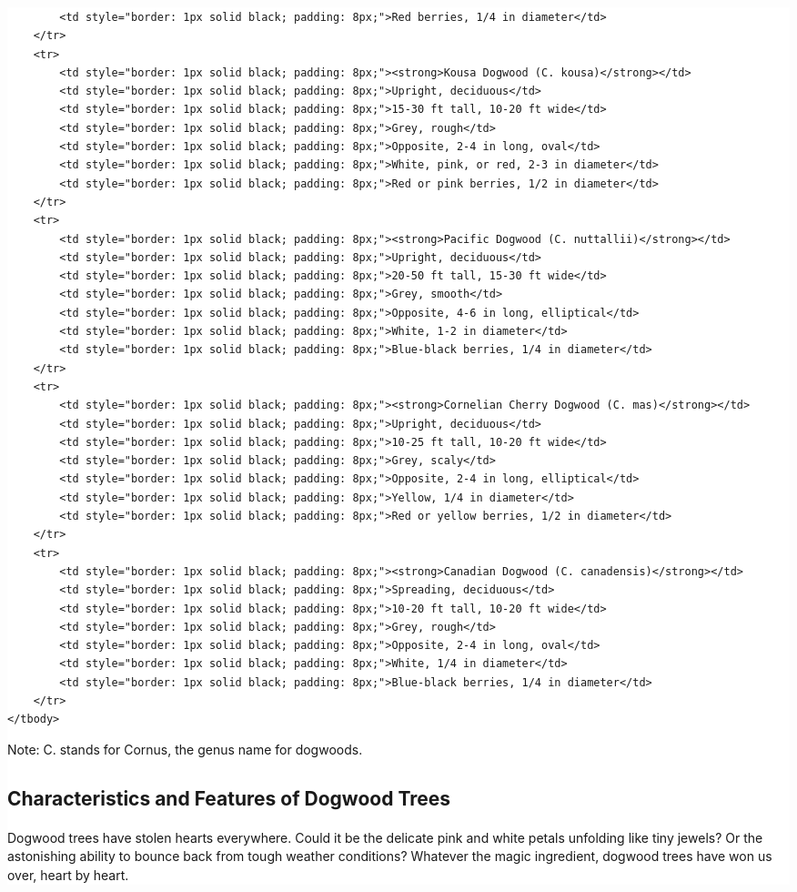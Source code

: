             <td style="border: 1px solid black; padding: 8px;">Red berries, 1/4 in diameter</td>
        </tr>
        <tr>
            <td style="border: 1px solid black; padding: 8px;"><strong>Kousa Dogwood (C. kousa)</strong></td>
            <td style="border: 1px solid black; padding: 8px;">Upright, deciduous</td>
            <td style="border: 1px solid black; padding: 8px;">15-30 ft tall, 10-20 ft wide</td>
            <td style="border: 1px solid black; padding: 8px;">Grey, rough</td>
            <td style="border: 1px solid black; padding: 8px;">Opposite, 2-4 in long, oval</td>
            <td style="border: 1px solid black; padding: 8px;">White, pink, or red, 2-3 in diameter</td>
            <td style="border: 1px solid black; padding: 8px;">Red or pink berries, 1/2 in diameter</td>
        </tr>
        <tr>
            <td style="border: 1px solid black; padding: 8px;"><strong>Pacific Dogwood (C. nuttallii)</strong></td>
            <td style="border: 1px solid black; padding: 8px;">Upright, deciduous</td>
            <td style="border: 1px solid black; padding: 8px;">20-50 ft tall, 15-30 ft wide</td>
            <td style="border: 1px solid black; padding: 8px;">Grey, smooth</td>
            <td style="border: 1px solid black; padding: 8px;">Opposite, 4-6 in long, elliptical</td>
            <td style="border: 1px solid black; padding: 8px;">White, 1-2 in diameter</td>
            <td style="border: 1px solid black; padding: 8px;">Blue-black berries, 1/4 in diameter</td>
        </tr>
        <tr>
            <td style="border: 1px solid black; padding: 8px;"><strong>Cornelian Cherry Dogwood (C. mas)</strong></td>
            <td style="border: 1px solid black; padding: 8px;">Upright, deciduous</td>
            <td style="border: 1px solid black; padding: 8px;">10-25 ft tall, 10-20 ft wide</td>
            <td style="border: 1px solid black; padding: 8px;">Grey, scaly</td>
            <td style="border: 1px solid black; padding: 8px;">Opposite, 2-4 in long, elliptical</td>
            <td style="border: 1px solid black; padding: 8px;">Yellow, 1/4 in diameter</td>
            <td style="border: 1px solid black; padding: 8px;">Red or yellow berries, 1/2 in diameter</td>
        </tr>
        <tr>
            <td style="border: 1px solid black; padding: 8px;"><strong>Canadian Dogwood (C. canadensis)</strong></td>
            <td style="border: 1px solid black; padding: 8px;">Spreading, deciduous</td>
            <td style="border: 1px solid black; padding: 8px;">10-20 ft tall, 10-20 ft wide</td>
            <td style="border: 1px solid black; padding: 8px;">Grey, rough</td>
            <td style="border: 1px solid black; padding: 8px;">Opposite, 2-4 in long, oval</td>
            <td style="border: 1px solid black; padding: 8px;">White, 1/4 in diameter</td>
            <td style="border: 1px solid black; padding: 8px;">Blue-black berries, 1/4 in diameter</td>
        </tr>
    </tbody>
</table>

<p>Note: C. stands for Cornus, the genus name for dogwoods.</p>

<h2 id="characteristicsandfeaturesofdogwoodtrees">Characteristics and Features of Dogwood Trees</h2>

<p>Dogwood trees have stolen hearts everywhere. Could it be the delicate pink and white petals unfolding like tiny jewels? Or the astonishing ability to bounce back from tough weather conditions? Whatever the magic ingredient, dogwood trees have won us over, heart by heart.</p>
